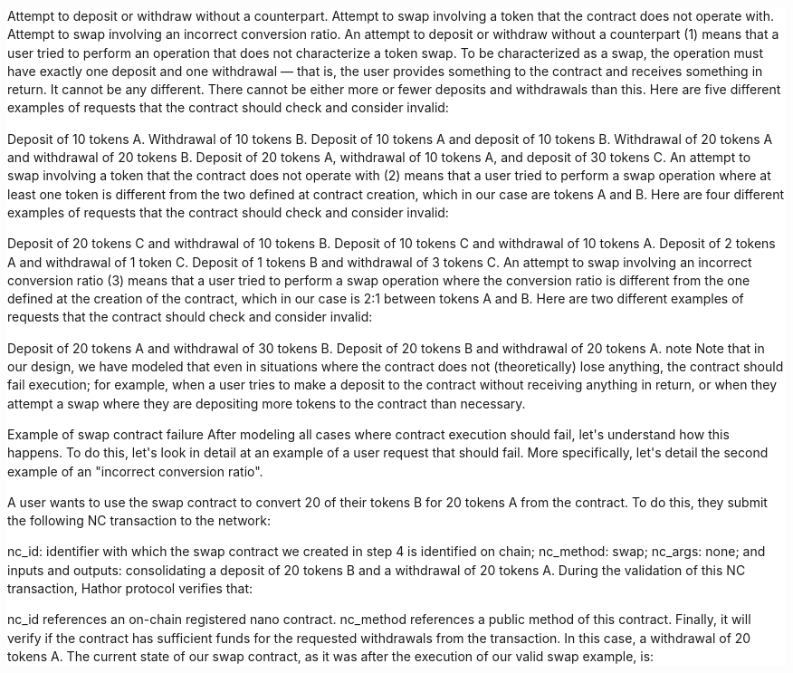 Attempt to deposit or withdraw without a counterpart.
Attempt to swap involving a token that the contract does not operate with.
Attempt to swap involving an incorrect conversion ratio.
An attempt to deposit or withdraw without a counterpart (1) means that a user tried to perform an operation that does not characterize a token swap. To be characterized as a swap, the operation must have exactly one deposit and one withdrawal — that is, the user provides something to the contract and receives something in return. It cannot be any different. There cannot be either more or fewer deposits and withdrawals than this. Here are five different examples of requests that the contract should check and consider invalid:

Deposit of 10 tokens A.
Withdrawal of 10 tokens B.
Deposit of 10 tokens A and deposit of 10 tokens B.
Withdrawal of 20 tokens A and withdrawal of 20 tokens B.
Deposit of 20 tokens A, withdrawal of 10 tokens A, and deposit of 30 tokens C.
An attempt to swap involving a token that the contract does not operate with (2) means that a user tried to perform a swap operation where at least one token is different from the two defined at contract creation, which in our case are tokens A and B. Here are four different examples of requests that the contract should check and consider invalid:

Deposit of 20 tokens C and withdrawal of 10 tokens B.
Deposit of 10 tokens C and withdrawal of 10 tokens A.
Deposit of 2 tokens A and withdrawal of 1 token C.
Deposit of 1 tokens B and withdrawal of 3 tokens C.
An attempt to swap involving an incorrect conversion ratio (3) means that a user tried to perform a swap operation where the conversion ratio is different from the one defined at the creation of the contract, which in our case is 2:1 between tokens A and B. Here are two different examples of requests that the contract should check and consider invalid:

Deposit of 20 tokens A and withdrawal of 30 tokens B.
Deposit of 20 tokens B and withdrawal of 20 tokens A.
note
Note that in our design, we have modeled that even in situations where the contract does not (theoretically) lose anything, the contract should fail execution; for example, when a user tries to make a deposit to the contract without receiving anything in return, or when they attempt a swap where they are depositing more tokens to the contract than necessary.

Example of swap contract failure
After modeling all cases where contract execution should fail, let's understand how this happens. To do this, let's look in detail at an example of a user request that should fail. More specifically, let's detail the second example of an "incorrect conversion ratio".

A user wants to use the swap contract to convert 20 of their tokens B for 20 tokens A from the contract. To do this, they submit the following NC transaction to the network:

nc_id: identifier with which the swap contract we created in step 4 is identified on chain;
nc_method: swap;
nc_args: none; and
inputs and outputs: consolidating a deposit of 20 tokens B and a withdrawal of 20 tokens A.
During the validation of this NC transaction, Hathor protocol verifies that:

nc_id references an on-chain registered nano contract.
nc_method references a public method of this contract.
Finally, it will verify if the contract has sufficient funds for the requested withdrawals from the transaction. In this case, a withdrawal of 20 tokens A.
The current state of our swap contract, as it was after the execution of our valid swap example, is:

